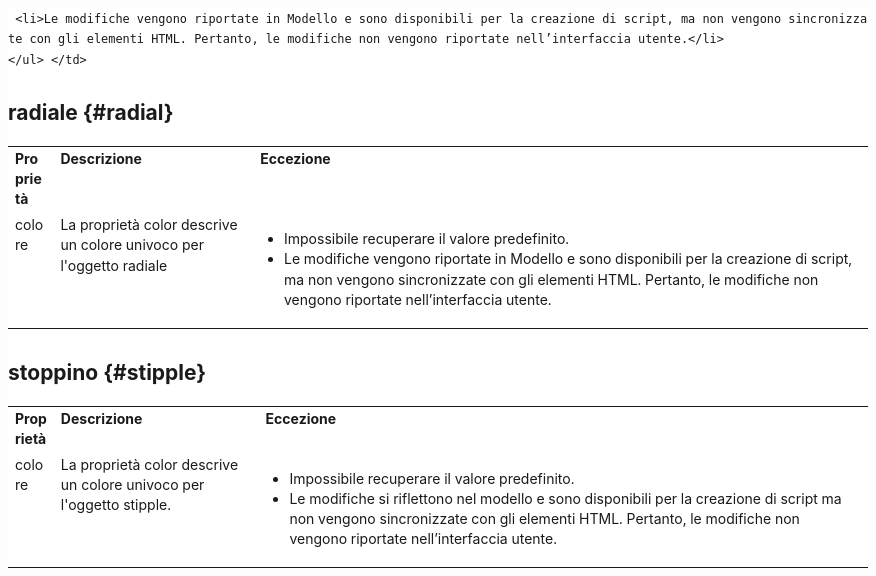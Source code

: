      <li>Le modifiche vengono riportate in Modello e sono disponibili per la creazione di script, ma non vengono sincronizzate con gli elementi HTML. Pertanto, le modifiche non vengono riportate nell’interfaccia utente.</li>
    </ul> </td>
  </tr>
 </tbody>
</table>

## radiale {#radial}

<table>
 <tbody>
  <tr>
   <td><strong>Proprietà</strong></td>
   <td><strong>Descrizione</strong></td>
   <td><strong>Eccezione</strong></td>
  </tr>
  <tr>
   <td>colore</td>
   <td>La proprietà color descrive un colore univoco per l'oggetto radiale</td>
   <td>
    <ul>
     <li>Impossibile recuperare il valore predefinito. </li>
     <li>Le modifiche vengono riportate in Modello e sono disponibili per la creazione di script, ma non vengono sincronizzate con gli elementi HTML. Pertanto, le modifiche non vengono riportate nell’interfaccia utente.</li>
    </ul> </td>
  </tr>
 </tbody>
</table>

## stoppino {#stipple}

<table>
 <tbody>
  <tr>
   <td><strong>Proprietà</strong></td>
   <td><strong>Descrizione</strong></td>
   <td><strong>Eccezione</strong></td>
  </tr>
  <tr>
   <td>colore</td>
   <td>La proprietà color descrive un colore univoco per l'oggetto stipple.</td>
   <td>
    <ul>
     <li>Impossibile recuperare il valore predefinito. </li>
     <li>Le modifiche si riflettono nel modello e sono disponibili per la creazione di script ma non vengono sincronizzate con gli elementi HTML. Pertanto, le modifiche non vengono riportate nell’interfaccia utente.</li>
    </ul> </td>
  </tr>
 </tbody>
</table>
